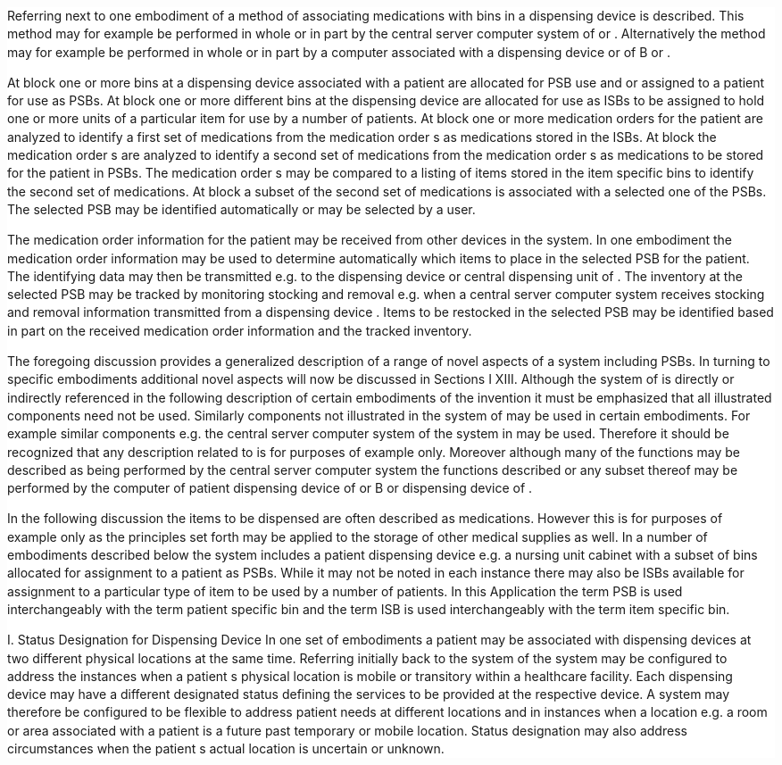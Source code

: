 Referring next to one embodiment of a method of associating medications with bins in a dispensing device is described. This method may for example be performed in whole or in part by the central server computer system of or . Alternatively the method may for example be performed in whole or in part by a computer associated with a dispensing device or of B or .

At block one or more bins at a dispensing device associated with a patient are allocated for PSB use and or assigned to a patient for use as PSBs. At block one or more different bins at the dispensing device are allocated for use as ISBs to be assigned to hold one or more units of a particular item for use by a number of patients. At block one or more medication orders for the patient are analyzed to identify a first set of medications from the medication order s as medications stored in the ISBs. At block the medication order s are analyzed to identify a second set of medications from the medication order s as medications to be stored for the patient in PSBs. The medication order s may be compared to a listing of items stored in the item specific bins to identify the second set of medications. At block a subset of the second set of medications is associated with a selected one of the PSBs. The selected PSB may be identified automatically or may be selected by a user.

The medication order information for the patient may be received from other devices in the system. In one embodiment the medication order information may be used to determine automatically which items to place in the selected PSB for the patient. The identifying data may then be transmitted e.g. to the dispensing device or central dispensing unit of . The inventory at the selected PSB may be tracked by monitoring stocking and removal e.g. when a central server computer system receives stocking and removal information transmitted from a dispensing device . Items to be restocked in the selected PSB may be identified based in part on the received medication order information and the tracked inventory.

The foregoing discussion provides a generalized description of a range of novel aspects of a system including PSBs. In turning to specific embodiments additional novel aspects will now be discussed in Sections I XIII. Although the system of is directly or indirectly referenced in the following description of certain embodiments of the invention it must be emphasized that all illustrated components need not be used. Similarly components not illustrated in the system of may be used in certain embodiments. For example similar components e.g. the central server computer system of the system in may be used. Therefore it should be recognized that any description related to is for purposes of example only. Moreover although many of the functions may be described as being performed by the central server computer system the functions described or any subset thereof may be performed by the computer of patient dispensing device of or B or dispensing device of .

In the following discussion the items to be dispensed are often described as medications. However this is for purposes of example only as the principles set forth may be applied to the storage of other medical supplies as well. In a number of embodiments described below the system includes a patient dispensing device e.g. a nursing unit cabinet with a subset of bins allocated for assignment to a patient as PSBs. While it may not be noted in each instance there may also be ISBs available for assignment to a particular type of item to be used by a number of patients. In this Application the term PSB is used interchangeably with the term patient specific bin and the term ISB is used interchangeably with the term item specific bin. 

I. Status Designation for Dispensing Device In one set of embodiments a patient may be associated with dispensing devices at two different physical locations at the same time. Referring initially back to the system of the system may be configured to address the instances when a patient s physical location is mobile or transitory within a healthcare facility. Each dispensing device may have a different designated status defining the services to be provided at the respective device. A system may therefore be configured to be flexible to address patient needs at different locations and in instances when a location e.g. a room or area associated with a patient is a future past temporary or mobile location. Status designation may also address circumstances when the patient s actual location is uncertain or unknown.
